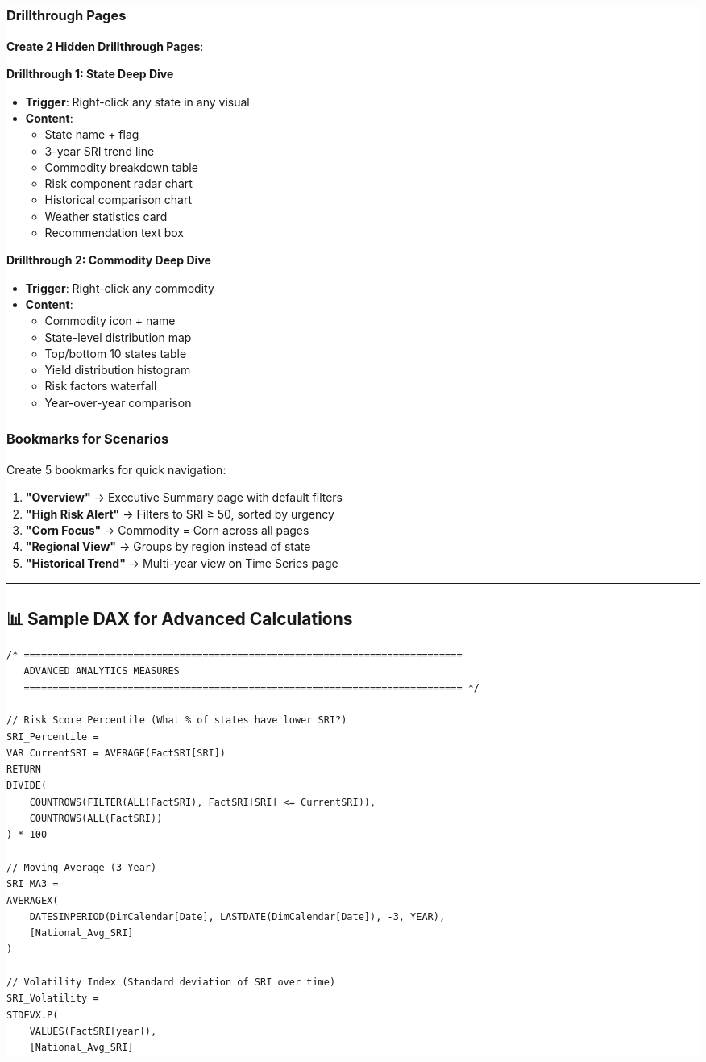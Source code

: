 ### **Drillthrough Pages**

**Create 2 Hidden Drillthrough Pages**:

**Drillthrough 1: State Deep Dive**
- **Trigger**: Right-click any state in any visual
- **Content**:
  - State name + flag
  - 3-year SRI trend line
  - Commodity breakdown table
  - Risk component radar chart
  - Historical comparison chart
  - Weather statistics card
  - Recommendation text box

**Drillthrough 2: Commodity Deep Dive**
- **Trigger**: Right-click any commodity
- **Content**:
  - Commodity icon + name
  - State-level distribution map
  - Top/bottom 10 states table
  - Yield distribution histogram
  - Risk factors waterfall
  - Year-over-year comparison

### **Bookmarks for Scenarios**

Create 5 bookmarks for quick navigation:

1. **"Overview"** → Executive Summary page with default filters
2. **"High Risk Alert"** → Filters to SRI ≥ 50, sorted by urgency
3. **"Corn Focus"** → Commodity = Corn across all pages
4. **"Regional View"** → Groups by region instead of state
5. **"Historical Trend"** → Multi-year view on Time Series page

---

## 📊 **Sample DAX for Advanced Calculations**

```dax
/* ============================================================================
   ADVANCED ANALYTICS MEASURES
   ============================================================================ */

// Risk Score Percentile (What % of states have lower SRI?)
SRI_Percentile =
VAR CurrentSRI = AVERAGE(FactSRI[SRI])
RETURN
DIVIDE(
    COUNTROWS(FILTER(ALL(FactSRI), FactSRI[SRI] <= CurrentSRI)),
    COUNTROWS(ALL(FactSRI))
) * 100

// Moving Average (3-Year)
SRI_MA3 =
AVERAGEX(
    DATESINPERIOD(DimCalendar[Date], LASTDATE(DimCalendar[Date]), -3, YEAR),
    [National_Avg_SRI]
)

// Volatility Index (Standard deviation of SRI over time)
SRI_Volatility =
STDEVX.P(
    VALUES(FactSRI[year]),
    [National_Avg_SRI]
```